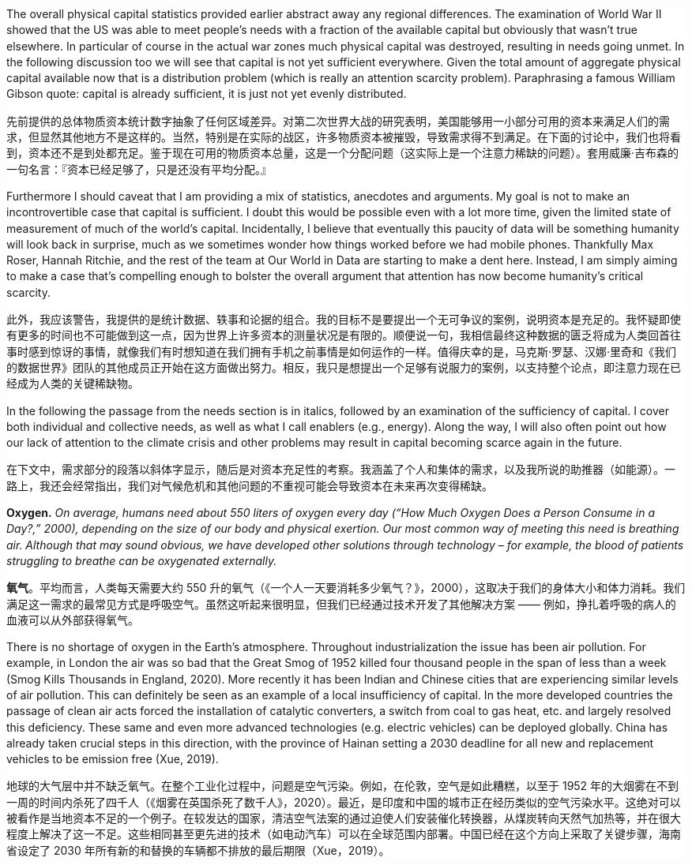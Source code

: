 The overall physical capital statistics provided earlier abstract away any regional differences. The examination of World War II showed that the US was able to meet people’s needs with a fraction of the available capital but obviously that wasn’t true elsewhere. In particular of course in the actual war zones much physical capital was destroyed, resulting in needs going unmet. In the following discussion too we will see that capital is not yet sufficient everywhere. Given the total amount of aggregate physical capital available now that is a distribution problem (which is really an attention scarcity problem). Paraphrasing a famous William Gibson quote: capital is already sufficient, it is just not yet evenly distributed.

先前提供的总体物质资本统计数字抽象了任何区域差异。对第二次世界大战的研究表明，美国能够用一小部分可用的资本来满足人们的需求，但显然其他地方不是这样的。当然，特别是在实际的战区，许多物质资本被摧毁，导致需求得不到满足。在下面的讨论中，我们也将看到，资本还不是到处都充足。鉴于现在可用的物质资本总量，这是一个分配问题（这实际上是一个注意力稀缺的问题）。套用威廉·吉布森的一句名言：『资本已经足够了，只是还没有平均分配。』

Furthermore I should caveat that I am providing a mix of statistics, anecdotes and arguments. My goal is not to make an incontrovertible case that capital is sufficient. I doubt this would be possible even with a lot more time, given the limited state of measurement of much of the world’s capital. Incidentally, I believe that eventually this paucity of data will be something humanity will look back in surprise, much as we sometimes wonder how things worked before we had mobile phones. Thankfully Max Roser, Hannah Ritchie, and the rest of the team at Our World in Data are starting to make a dent here. Instead, I am simply aiming to make a case that’s compelling enough to bolster the overall argument that attention has now become humanity’s critical scarcity.

此外，我应该警告，我提供的是统计数据、轶事和论据的组合。我的目标不是要提出一个无可争议的案例，说明资本是充足的。我怀疑即使有更多的时间也不可能做到这一点，因为世界上许多资本的测量状况是有限的。顺便说一句，我相信最终这种数据的匮乏将成为人类回首往事时感到惊讶的事情，就像我们有时想知道在我们拥有手机之前事情是如何运作的一样。值得庆幸的是，马克斯·罗瑟、汉娜·里奇和《我们的数据世界》团队的其他成员正开始在这方面做出努力。相反，我只是想提出一个足够有说服力的案例，以支持整个论点，即注意力现在已经成为人类的关键稀缺物。

In the following the passage from the needs section is in italics, followed by an examination of the sufficiency of capital. I cover both individual and collective needs, as well as what I call enablers (e.g., energy). Along the way, I will also often point out how our lack of attention to the climate crisis and other problems may result in capital becoming scarce again in the future.

在下文中，需求部分的段落以斜体字显示，随后是对资本充足性的考察。我涵盖了个人和集体的需求，以及我所说的助推器（如能源）。一路上，我还会经常指出，我们对气候危机和其他问题的不重视可能会导致资本在未来再次变得稀缺。
 
**Oxygen.** *On average, humans need about 550 liters of oxygen every day (“How Much Oxygen Does a Person Consume in a Day?,” 2000), depending on the size of our body and physical exertion. Our most common way of meeting this need is breathing air. Although that may sound obvious, we have developed other solutions through technology – for example, the blood of patients struggling to breathe can be oxygenated externally.*

**氧气**。平均而言，人类每天需要大约 550 升的氧气（《一个人一天要消耗多少氧气？》，2000），这取决于我们的身体大小和体力消耗。我们满足这一需求的最常见方式是呼吸空气。虽然这听起来很明显，但我们已经通过技术开发了其他解决方案 —— 例如，挣扎着呼吸的病人的血液可以从外部获得氧气。

There is no shortage of oxygen in the Earth’s atmosphere. Throughout industrialization the issue has been air pollution. For example, in London the air was so bad that the Great Smog of 1952 killed four thousand people in the span of less than a week (Smog Kills Thousands in England, 2020). More recently it has been Indian and Chinese cities that are experiencing similar levels of air pollution. This can definitely be seen as an example of a local insufficiency of capital. In the more developed countries the passage of clean air acts forced the installation of catalytic converters, a switch from coal to gas heat, etc. and largely resolved this deficiency. These same and even more advanced technologies (e.g. electric vehicles) can be deployed globally. China has already taken crucial steps in this direction, with the province of Hainan setting a 2030 deadline for all new and replacement vehicles to be emission free (Xue, 2019).

地球的大气层中并不缺乏氧气。在整个工业化过程中，问题是空气污染。例如，在伦敦，空气是如此糟糕，以至于 1952 年的大烟雾在不到一周的时间内杀死了四千人（《烟雾在英国杀死了数千人》，2020）。最近，是印度和中国的城市正在经历类似的空气污染水平。这绝对可以被看作是当地资本不足的一个例子。在较发达的国家，清洁空气法案的通过迫使人们安装催化转换器，从煤炭转向天然气加热等，并在很大程度上解决了这一不足。这些相同甚至更先进的技术（如电动汽车）可以在全球范围内部署。中国已经在这个方向上采取了关键步骤，海南省设定了 2030 年所有新的和替换的车辆都不排放的最后期限（Xue，2019）。
